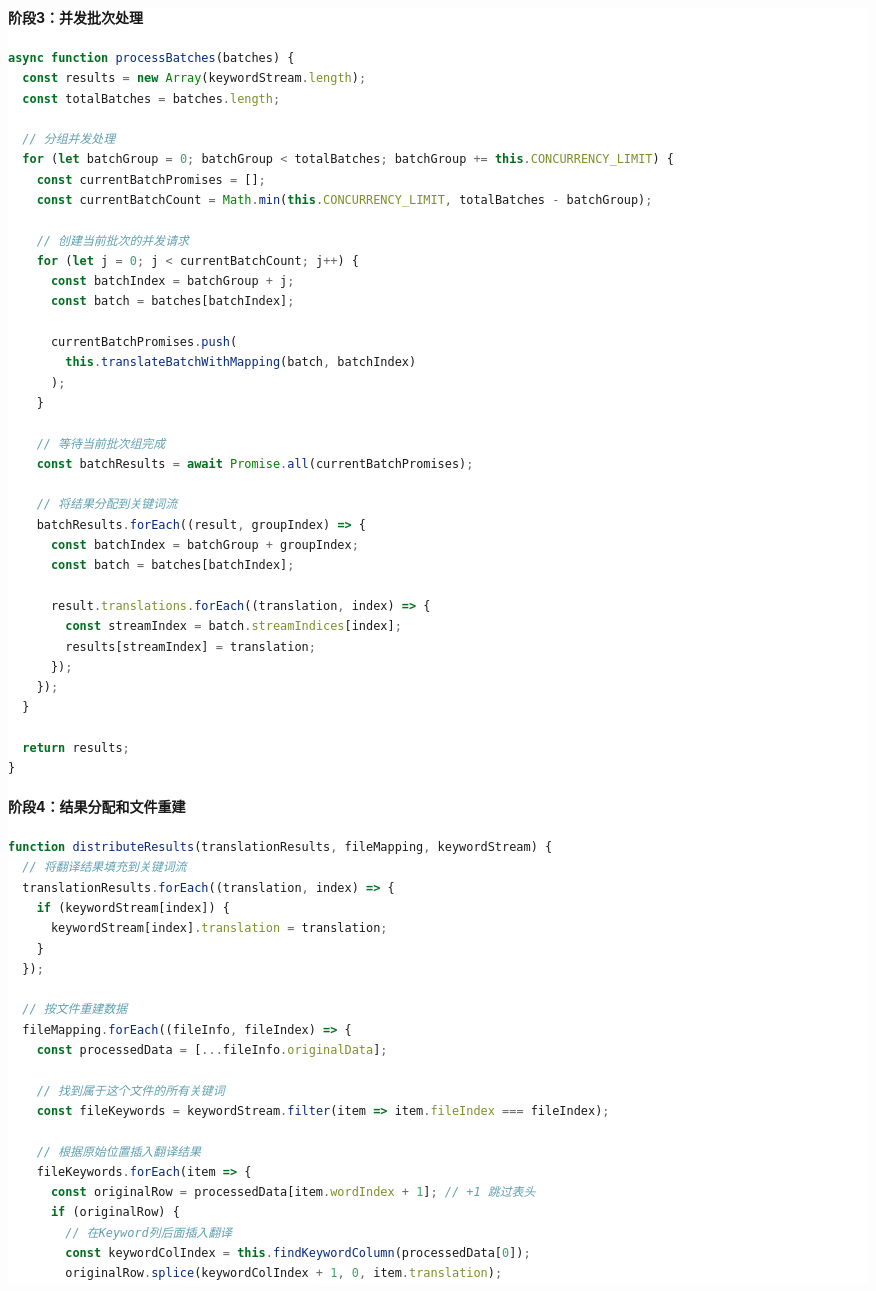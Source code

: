 #### 阶段3：并发批次处理
```javascript
async function processBatches(batches) {
  const results = new Array(keywordStream.length);
  const totalBatches = batches.length;

  // 分组并发处理
  for (let batchGroup = 0; batchGroup < totalBatches; batchGroup += this.CONCURRENCY_LIMIT) {
    const currentBatchPromises = [];
    const currentBatchCount = Math.min(this.CONCURRENCY_LIMIT, totalBatches - batchGroup);

    // 创建当前批次的并发请求
    for (let j = 0; j < currentBatchCount; j++) {
      const batchIndex = batchGroup + j;
      const batch = batches[batchIndex];

      currentBatchPromises.push(
        this.translateBatchWithMapping(batch, batchIndex)
      );
    }

    // 等待当前批次组完成
    const batchResults = await Promise.all(currentBatchPromises);

    // 将结果分配到关键词流
    batchResults.forEach((result, groupIndex) => {
      const batchIndex = batchGroup + groupIndex;
      const batch = batches[batchIndex];

      result.translations.forEach((translation, index) => {
        const streamIndex = batch.streamIndices[index];
        results[streamIndex] = translation;
      });
    });
  }

  return results;
}
```

#### 阶段4：结果分配和文件重建
```javascript
function distributeResults(translationResults, fileMapping, keywordStream) {
  // 将翻译结果填充到关键词流
  translationResults.forEach((translation, index) => {
    if (keywordStream[index]) {
      keywordStream[index].translation = translation;
    }
  });

  // 按文件重建数据
  fileMapping.forEach((fileInfo, fileIndex) => {
    const processedData = [...fileInfo.originalData];

    // 找到属于这个文件的所有关键词
    const fileKeywords = keywordStream.filter(item => item.fileIndex === fileIndex);

    // 根据原始位置插入翻译结果
    fileKeywords.forEach(item => {
      const originalRow = processedData[item.wordIndex + 1]; // +1 跳过表头
      if (originalRow) {
        // 在Keyword列后面插入翻译
        const keywordColIndex = this.findKeywordColumn(processedData[0]);
        originalRow.splice(keywordColIndex + 1, 0, item.translation);
```